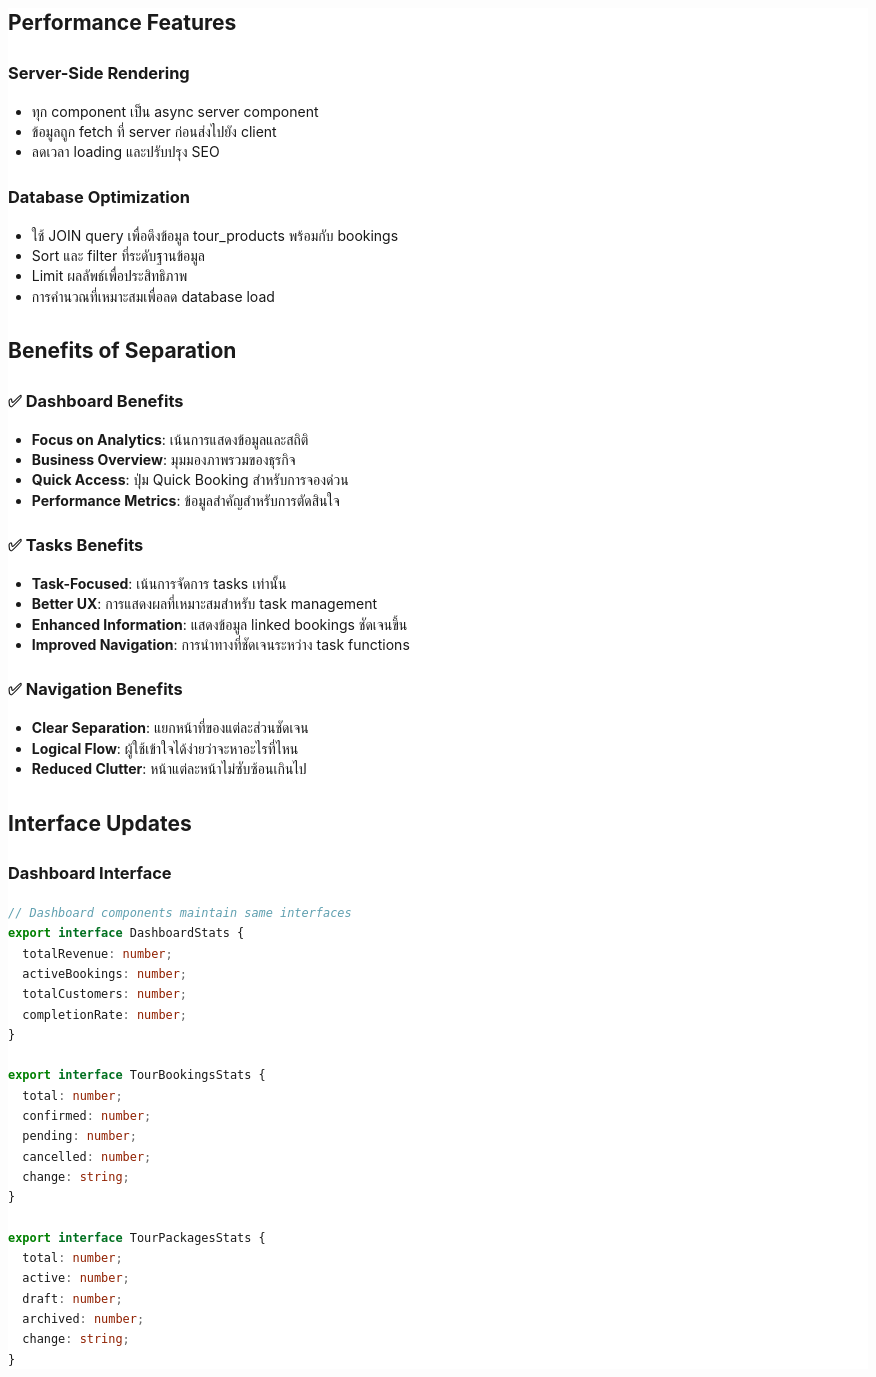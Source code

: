 ## Performance Features

### Server-Side Rendering
- ทุก component เป็น async server component
- ข้อมูลถูก fetch ที่ server ก่อนส่งไปยัง client
- ลดเวลา loading และปรับปรุง SEO

### Database Optimization
- ใช้ JOIN query เพื่อดึงข้อมูล tour_products พร้อมกับ bookings
- Sort และ filter ที่ระดับฐานข้อมูล
- Limit ผลลัพธ์เพื่อประสิทธิภาพ
- การคำนวณที่เหมาะสมเพื่อลด database load

## Benefits of Separation

### ✅ Dashboard Benefits
- **Focus on Analytics**: เน้นการแสดงข้อมูลและสถิติ
- **Business Overview**: มุมมองภาพรวมของธุรกิจ
- **Quick Access**: ปุ่ม Quick Booking สำหรับการจองด่วน
- **Performance Metrics**: ข้อมูลสำคัญสำหรับการตัดสินใจ

### ✅ Tasks Benefits
- **Task-Focused**: เน้นการจัดการ tasks เท่านั้น
- **Better UX**: การแสดงผลที่เหมาะสมสำหรับ task management
- **Enhanced Information**: แสดงข้อมูล linked bookings ชัดเจนขึ้น
- **Improved Navigation**: การนำทางที่ชัดเจนระหว่าง task functions

### ✅ Navigation Benefits
- **Clear Separation**: แยกหน้าที่ของแต่ละส่วนชัดเจน
- **Logical Flow**: ผู้ใช้เข้าใจได้ง่ายว่าจะหาอะไรที่ไหน
- **Reduced Clutter**: หน้าแต่ละหน้าไม่ซับซ้อนเกินไป

## Interface Updates

### Dashboard Interface
```typescript
// Dashboard components maintain same interfaces
export interface DashboardStats {
  totalRevenue: number;
  activeBookings: number;
  totalCustomers: number;
  completionRate: number;
}

export interface TourBookingsStats {
  total: number;
  confirmed: number;
  pending: number;
  cancelled: number;
  change: string;
}

export interface TourPackagesStats {
  total: number;
  active: number;
  draft: number;
  archived: number;
  change: string;
}

```